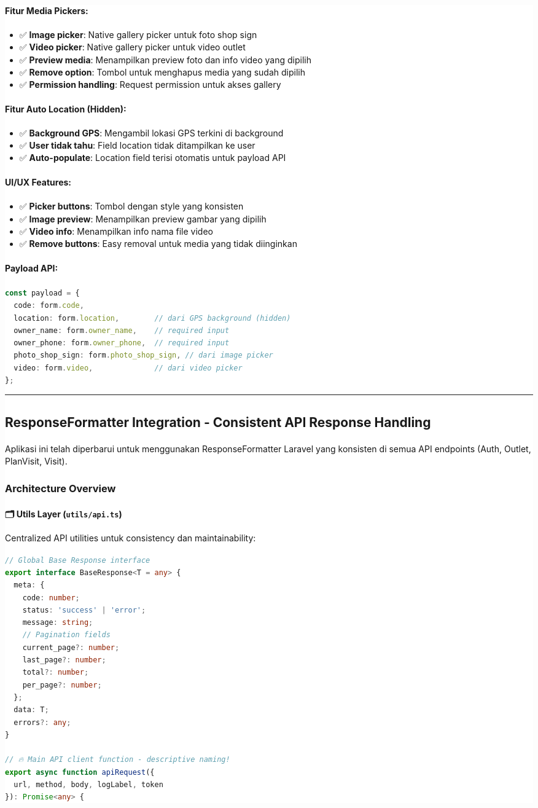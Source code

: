 #### Fitur Media Pickers:
- ✅ **Image picker**: Native gallery picker untuk foto shop sign
- ✅ **Video picker**: Native gallery picker untuk video outlet
- ✅ **Preview media**: Menampilkan preview foto dan info video yang dipilih
- ✅ **Remove option**: Tombol untuk menghapus media yang sudah dipilih
- ✅ **Permission handling**: Request permission untuk akses gallery

#### Fitur Auto Location (Hidden):
- ✅ **Background GPS**: Mengambil lokasi GPS terkini di background
- ✅ **User tidak tahu**: Field location tidak ditampilkan ke user
- ✅ **Auto-populate**: Location field terisi otomatis untuk payload API

#### UI/UX Features:
- ✅ **Picker buttons**: Tombol dengan style yang konsisten
- ✅ **Image preview**: Menampilkan preview gambar yang dipilih
- ✅ **Video info**: Menampilkan info nama file video
- ✅ **Remove buttons**: Easy removal untuk media yang tidak diinginkan

#### Payload API:
```typescript
const payload = {
  code: form.code,
  location: form.location,        // dari GPS background (hidden)
  owner_name: form.owner_name,    // required input
  owner_phone: form.owner_phone,  // required input
  photo_shop_sign: form.photo_shop_sign, // dari image picker
  video: form.video,              // dari video picker
};
```

---

## ResponseFormatter Integration - Consistent API Response Handling

Aplikasi ini telah diperbarui untuk menggunakan ResponseFormatter Laravel yang konsisten di semua API endpoints (Auth, Outlet, PlanVisit, Visit).

### Architecture Overview

#### **🗂️ Utils Layer (`utils/api.ts`)**
Centralized API utilities untuk consistency dan maintainability:

```typescript
// Global Base Response interface
export interface BaseResponse<T = any> {
  meta: {
    code: number;
    status: 'success' | 'error';
    message: string;
    // Pagination fields
    current_page?: number;
    last_page?: number;
    total?: number;
    per_page?: number;
  };
  data: T;
  errors?: any;
}

// 🔥 Main API client function - descriptive naming!
export async function apiRequest({ 
  url, method, body, logLabel, token 
}): Promise<any> {
```